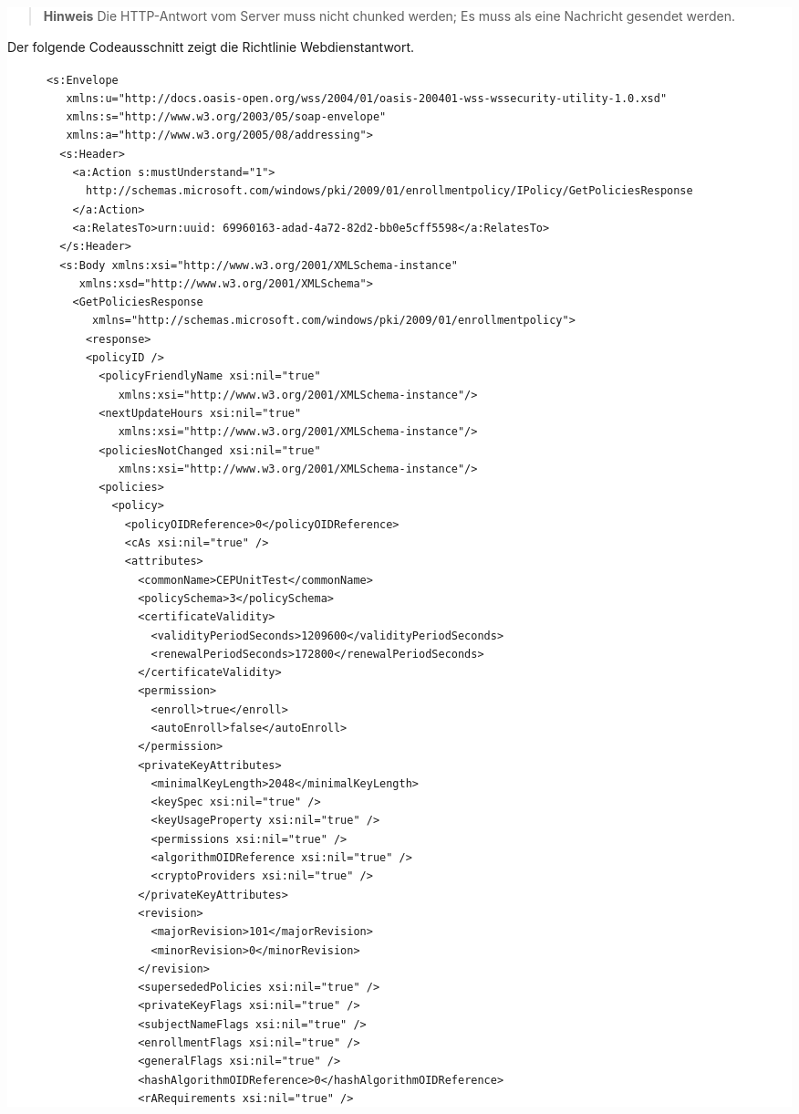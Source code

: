 > **Hinweis**  Die HTTP-Antwort vom Server muss nicht chunked werden; Es muss als eine Nachricht gesendet werden.

 

Der folgende Codeausschnitt zeigt die Richtlinie Webdienstantwort.

``` syntax
      <s:Envelope
         xmlns:u="http://docs.oasis-open.org/wss/2004/01/oasis-200401-wss-wssecurity-utility-1.0.xsd"
         xmlns:s="http://www.w3.org/2003/05/soap-envelope"
         xmlns:a="http://www.w3.org/2005/08/addressing">
        <s:Header>
          <a:Action s:mustUnderstand="1">
            http://schemas.microsoft.com/windows/pki/2009/01/enrollmentpolicy/IPolicy/GetPoliciesResponse
          </a:Action>
          <a:RelatesTo>urn:uuid: 69960163-adad-4a72-82d2-bb0e5cff5598</a:RelatesTo>
        </s:Header>
        <s:Body xmlns:xsi="http://www.w3.org/2001/XMLSchema-instance"
           xmlns:xsd="http://www.w3.org/2001/XMLSchema">
          <GetPoliciesResponse
             xmlns="http://schemas.microsoft.com/windows/pki/2009/01/enrollmentpolicy">
            <response>
            <policyID />
              <policyFriendlyName xsi:nil="true"
                 xmlns:xsi="http://www.w3.org/2001/XMLSchema-instance"/>
              <nextUpdateHours xsi:nil="true"
                 xmlns:xsi="http://www.w3.org/2001/XMLSchema-instance"/>
              <policiesNotChanged xsi:nil="true"
                 xmlns:xsi="http://www.w3.org/2001/XMLSchema-instance"/>
              <policies>
                <policy>
                  <policyOIDReference>0</policyOIDReference>
                  <cAs xsi:nil="true" />
                  <attributes>
                    <commonName>CEPUnitTest</commonName>
                    <policySchema>3</policySchema>
                    <certificateValidity>
                      <validityPeriodSeconds>1209600</validityPeriodSeconds>
                      <renewalPeriodSeconds>172800</renewalPeriodSeconds>
                    </certificateValidity>
                    <permission>
                      <enroll>true</enroll>
                      <autoEnroll>false</autoEnroll>
                    </permission>
                    <privateKeyAttributes>
                      <minimalKeyLength>2048</minimalKeyLength>
                      <keySpec xsi:nil="true" />
                      <keyUsageProperty xsi:nil="true" />
                      <permissions xsi:nil="true" />
                      <algorithmOIDReference xsi:nil="true" />
                      <cryptoProviders xsi:nil="true" />
                    </privateKeyAttributes>
                    <revision>
                      <majorRevision>101</majorRevision>
                      <minorRevision>0</minorRevision>
                    </revision>
                    <supersededPolicies xsi:nil="true" />
                    <privateKeyFlags xsi:nil="true" />
                    <subjectNameFlags xsi:nil="true" />
                    <enrollmentFlags xsi:nil="true" />
                    <generalFlags xsi:nil="true" />
                    <hashAlgorithmOIDReference>0</hashAlgorithmOIDReference>
                    <rARequirements xsi:nil="true" />
```